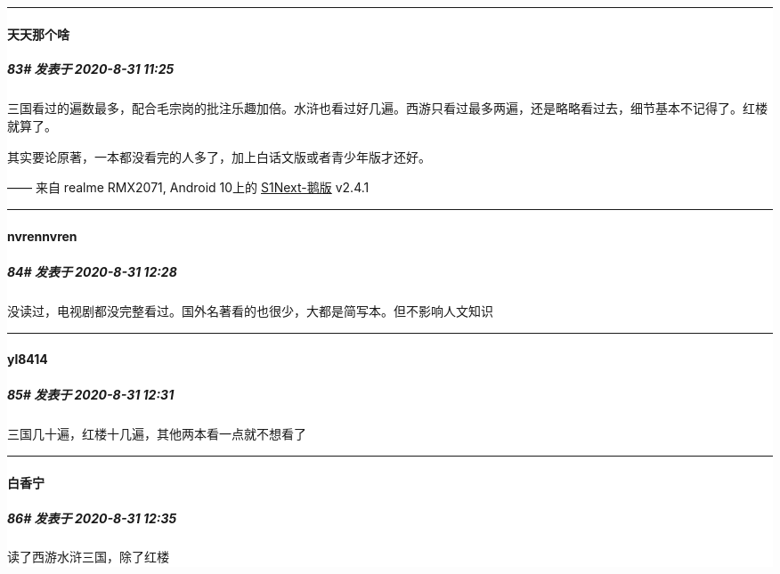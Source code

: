 




-----

####  天天那个啥  
##### 83#       发表于 2020-8-31 11:25




三国看过的遍数最多，配合毛宗岗的批注乐趣加倍。水浒也看过好几遍。西游只看过最多两遍，还是略略看过去，细节基本不记得了。红楼就算了。

其实要论原著，一本都没看完的人多了，加上白话文版或者青少年版才还好。

—— 来自 realme RMX2071, Android 10上的 [S1Next-鹅版](https://github.com/ykrank/S1-Next/releases) v2.4.1







-----

####  nvrennvren  
##### 84#       发表于 2020-8-31 12:28




没读过，电视剧都没完整看过。国外名著看的也很少，大都是简写本。但不影响人文知识







-----

####  yl8414  
##### 85#       发表于 2020-8-31 12:31




三国几十遍，红楼十几遍，其他两本看一点就不想看了







-----

####  白香宁  
##### 86#       发表于 2020-8-31 12:35




读了西游水浒三国，除了红楼




